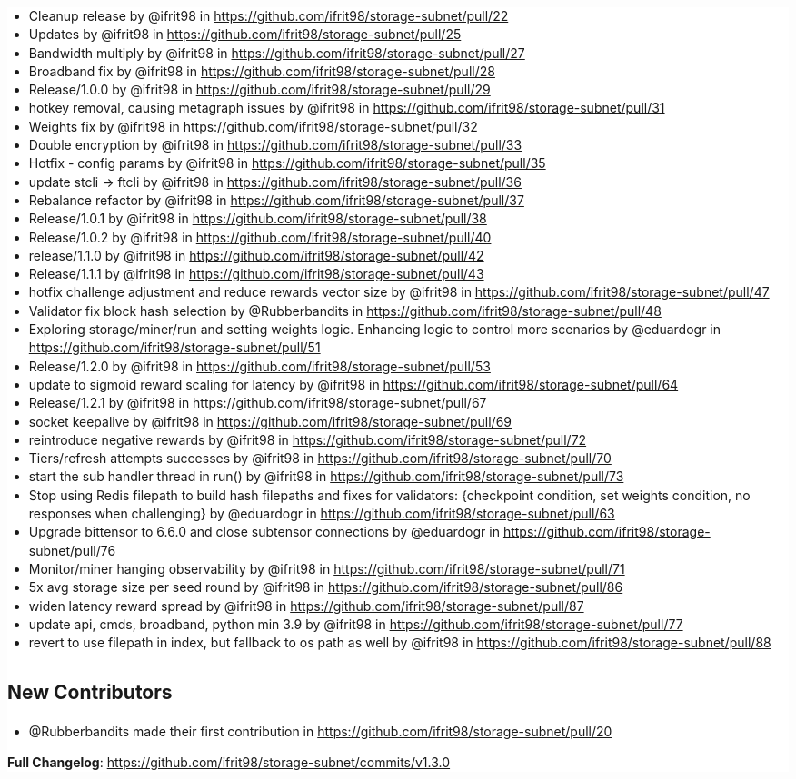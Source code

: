 * Cleanup release by @ifrit98 in https://github.com/ifrit98/storage-subnet/pull/22
* Updates by @ifrit98 in https://github.com/ifrit98/storage-subnet/pull/25
* Bandwidth multiply by @ifrit98 in https://github.com/ifrit98/storage-subnet/pull/27
* Broadband fix by @ifrit98 in https://github.com/ifrit98/storage-subnet/pull/28
* Release/1.0.0 by @ifrit98 in https://github.com/ifrit98/storage-subnet/pull/29
* hotkey removal, causing metagraph issues by @ifrit98 in https://github.com/ifrit98/storage-subnet/pull/31
* Weights fix by @ifrit98 in https://github.com/ifrit98/storage-subnet/pull/32
* Double encryption by @ifrit98 in https://github.com/ifrit98/storage-subnet/pull/33
* Hotfix - config params by @ifrit98 in https://github.com/ifrit98/storage-subnet/pull/35
* update stcli -> ftcli by @ifrit98 in https://github.com/ifrit98/storage-subnet/pull/36
* Rebalance refactor by @ifrit98 in https://github.com/ifrit98/storage-subnet/pull/37
* Release/1.0.1 by @ifrit98 in https://github.com/ifrit98/storage-subnet/pull/38
* Release/1.0.2 by @ifrit98 in https://github.com/ifrit98/storage-subnet/pull/40
* release/1.1.0 by @ifrit98 in https://github.com/ifrit98/storage-subnet/pull/42
* Release/1.1.1 by @ifrit98 in https://github.com/ifrit98/storage-subnet/pull/43
* hotfix challenge adjustment and reduce rewards vector size by @ifrit98 in https://github.com/ifrit98/storage-subnet/pull/47
* Validator fix block hash selection by @Rubberbandits in https://github.com/ifrit98/storage-subnet/pull/48
* Exploring storage/miner/run and setting weights logic. Enhancing logic to control more scenarios by @eduardogr in https://github.com/ifrit98/storage-subnet/pull/51
* Release/1.2.0 by @ifrit98 in https://github.com/ifrit98/storage-subnet/pull/53
* update to sigmoid reward scaling for latency by @ifrit98 in https://github.com/ifrit98/storage-subnet/pull/64
* Release/1.2.1 by @ifrit98 in https://github.com/ifrit98/storage-subnet/pull/67
* socket keepalive by @ifrit98 in https://github.com/ifrit98/storage-subnet/pull/69
* reintroduce negative rewards by @ifrit98 in https://github.com/ifrit98/storage-subnet/pull/72
* Tiers/refresh attempts successes by @ifrit98 in https://github.com/ifrit98/storage-subnet/pull/70
* start the sub handler thread in run() by @ifrit98 in https://github.com/ifrit98/storage-subnet/pull/73
* Stop using Redis filepath to build hash filepaths and fixes for validators: {checkpoint condition, set weights condition, no responses when challenging} by @eduardogr in https://github.com/ifrit98/storage-subnet/pull/63
* Upgrade bittensor to 6.6.0 and close subtensor connections by @eduardogr in https://github.com/ifrit98/storage-subnet/pull/76
* Monitor/miner hanging observability by @ifrit98 in https://github.com/ifrit98/storage-subnet/pull/71
* 5x avg storage size per seed round by @ifrit98 in https://github.com/ifrit98/storage-subnet/pull/86
* widen latency reward spread by @ifrit98 in https://github.com/ifrit98/storage-subnet/pull/87
* update api, cmds, broadband, python min 3.9 by @ifrit98 in https://github.com/ifrit98/storage-subnet/pull/77
* revert to use filepath in index, but fallback to os path as well by @ifrit98 in https://github.com/ifrit98/storage-subnet/pull/88

## New Contributors
* @Rubberbandits made their first contribution in https://github.com/ifrit98/storage-subnet/pull/20

**Full Changelog**: https://github.com/ifrit98/storage-subnet/commits/v1.3.0
